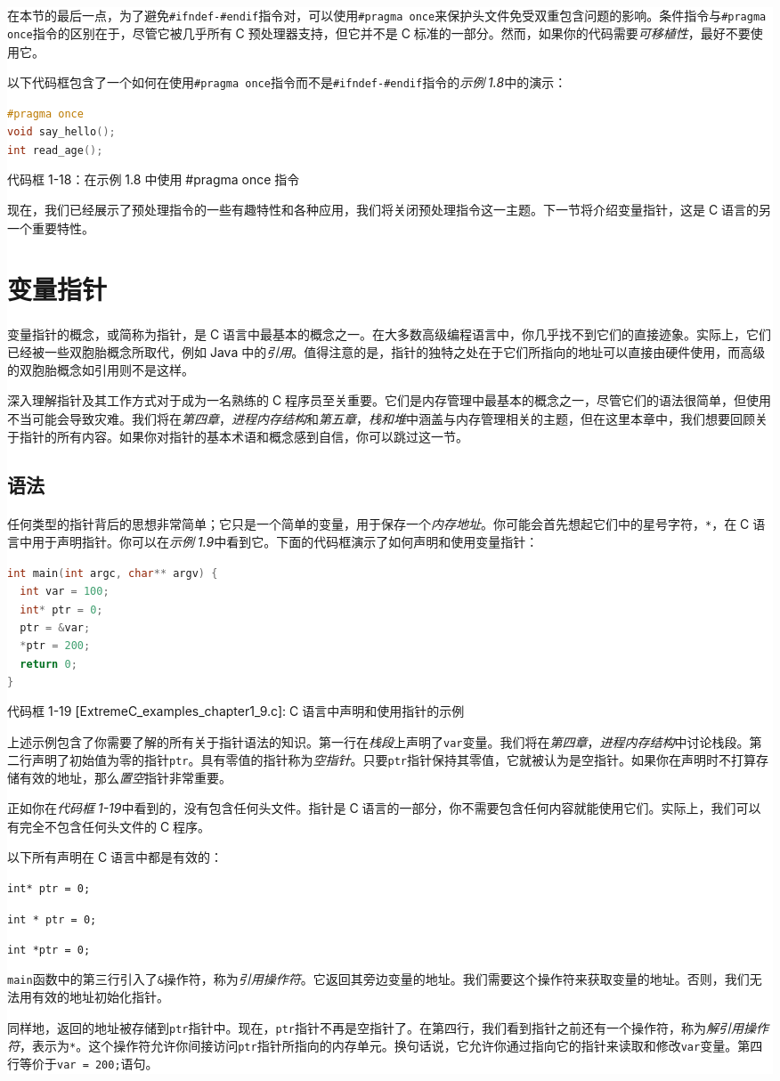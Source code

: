 在本节的最后一点，为了避免`#ifndef-#endif`指令对，可以使用`#pragma once`来保护头文件免受双重包含问题的影响。条件指令与`#pragma once`指令的区别在于，尽管它被几乎所有 C 预处理器支持，但它并不是 C 标准的一部分。然而，如果你的代码需要*可移植性*，最好不要使用它。

以下代码框包含了一个如何在使用`#pragma once`指令而不是`#ifndef-#endif`指令的*示例 1.8*中的演示：

```cpp
#pragma once
void say_hello();
int read_age();
```

代码框 1-18：在示例 1.8 中使用 #pragma once 指令

现在，我们已经展示了预处理指令的一些有趣特性和各种应用，我们将关闭预处理指令这一主题。下一节将介绍变量指针，这是 C 语言的另一个重要特性。

# 变量指针

变量指针的概念，或简称为指针，是 C 语言中最基本的概念之一。在大多数高级编程语言中，你几乎找不到它们的直接迹象。实际上，它们已经被一些双胞胎概念所取代，例如 Java 中的*引用*。值得注意的是，指针的独特之处在于它们所指向的地址可以直接由硬件使用，而高级的双胞胎概念如引用则不是这样。

深入理解指针及其工作方式对于成为一名熟练的 C 程序员至关重要。它们是内存管理中最基本的概念之一，尽管它们的语法很简单，但使用不当可能会导致灾难。我们将在*第四章*，*进程内存结构*和*第五章*，*栈和堆*中涵盖与内存管理相关的主题，但在这里本章中，我们想要回顾关于指针的所有内容。如果你对指针的基本术语和概念感到自信，你可以跳过这一节。

## 语法

任何类型的指针背后的思想非常简单；它只是一个简单的变量，用于保存一个*内存地址*。你可能会首先想起它们中的星号字符，`*`，在 C 语言中用于声明指针。你可以在*示例 1.9*中看到它。下面的代码框演示了如何声明和使用变量指针：

```cpp
int main(int argc, char** argv) {
  int var = 100;
  int* ptr = 0;
  ptr = &var;
  *ptr = 200;
  return 0;
}
```

代码框 1-19 [ExtremeC_examples_chapter1_9.c]: C 语言中声明和使用指针的示例

上述示例包含了你需要了解的所有关于指针语法的知识。第一行在*栈段*上声明了`var`变量。我们将在*第四章*，*进程内存结构*中讨论栈段。第二行声明了初始值为零的指针`ptr`。具有零值的指针称为*空指针*。只要`ptr`指针保持其零值，它就被认为是空指针。如果你在声明时不打算存储有效的地址，那么*置空*指针非常重要。

正如你在*代码框 1-19*中看到的，没有包含任何头文件。指针是 C 语言的一部分，你不需要包含任何内容就能使用它们。实际上，我们可以有完全不包含任何头文件的 C 程序。

以下所有声明在 C 语言中都是有效的：

`int* ptr = 0;`

`int * ptr = 0;`

`int *ptr = 0;`

`main`函数中的第三行引入了`&`操作符，称为*引用操作符*。它返回其旁边变量的地址。我们需要这个操作符来获取变量的地址。否则，我们无法用有效的地址初始化指针。

同样地，返回的地址被存储到`ptr`指针中。现在，`ptr`指针不再是空指针了。在第四行，我们看到指针之前还有一个操作符，称为*解引用操作符*，表示为`*`。这个操作符允许你间接访问`ptr`指针所指向的内存单元。换句话说，它允许你通过指向它的指针来读取和修改`var`变量。第四行等价于`var = 200;`语句。
